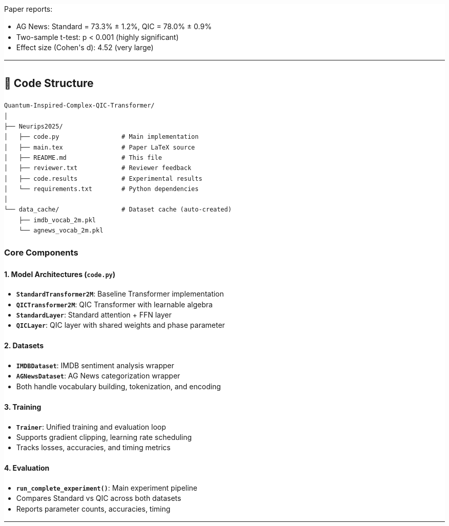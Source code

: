 Paper reports:
- AG News: Standard = 73.3% ± 1.2%, QIC = 78.0% ± 0.9%
- Two-sample t-test: p < 0.001 (highly significant)
- Effect size (Cohen's d): 4.52 (very large)

---

## 📁 Code Structure

```
Quantum-Inspired-Complex-QIC-Transformer/
│
├── Neurips2025/
│   ├── code.py                 # Main implementation
│   ├── main.tex                # Paper LaTeX source
│   ├── README.md               # This file
│   ├── reviewer.txt            # Reviewer feedback
│   ├── code.results            # Experimental results
│   └── requirements.txt        # Python dependencies
│
└── data_cache/                 # Dataset cache (auto-created)
    ├── imdb_vocab_2m.pkl
    └── agnews_vocab_2m.pkl
```

### Core Components

#### 1. Model Architectures (`code.py`)

- **`StandardTransformer2M`**: Baseline Transformer implementation
- **`QICTransformer2M`**: QIC Transformer with learnable algebra
- **`StandardLayer`**: Standard attention + FFN layer
- **`QICLayer`**: QIC layer with shared weights and phase parameter

#### 2. Datasets

- **`IMDBDataset`**: IMDB sentiment analysis wrapper
- **`AGNewsDataset`**: AG News categorization wrapper
- Both handle vocabulary building, tokenization, and encoding

#### 3. Training

- **`Trainer`**: Unified training and evaluation loop
- Supports gradient clipping, learning rate scheduling
- Tracks losses, accuracies, and timing metrics

#### 4. Evaluation

- **`run_complete_experiment()`**: Main experiment pipeline
- Compares Standard vs QIC across both datasets
- Reports parameter counts, accuracies, timing

---

